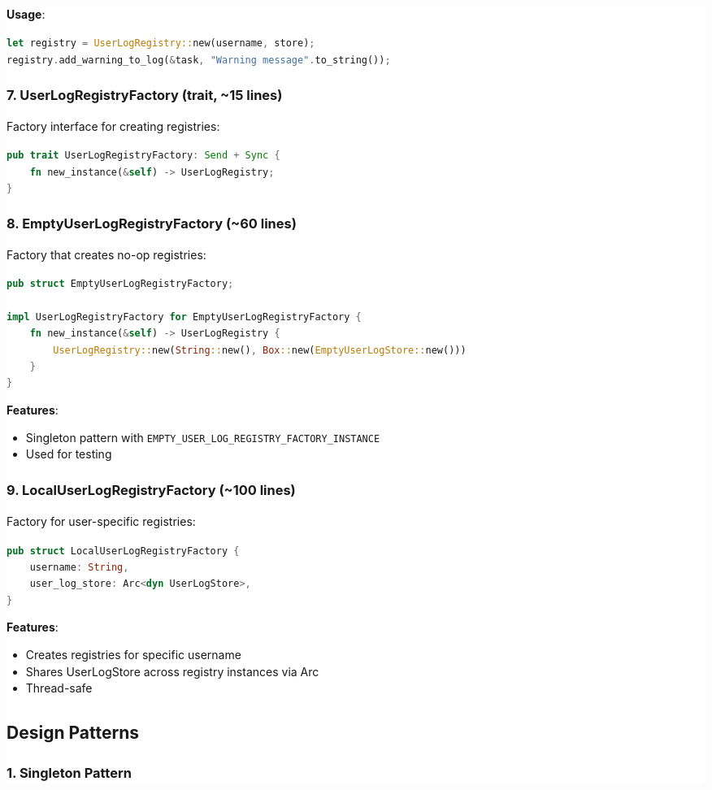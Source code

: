 **Usage**:

```rust
let registry = UserLogRegistry::new(username, store);
registry.add_warning_to_log(&task, "Warning message".to_string());
```

### 7. **UserLogRegistryFactory** (trait, ~15 lines)

Factory interface for creating registries:

```rust
pub trait UserLogRegistryFactory: Send + Sync {
    fn new_instance(&self) -> UserLogRegistry;
}
```

### 8. **EmptyUserLogRegistryFactory** (~60 lines)

Factory that creates no-op registries:

```rust
pub struct EmptyUserLogRegistryFactory;

impl UserLogRegistryFactory for EmptyUserLogRegistryFactory {
    fn new_instance(&self) -> UserLogRegistry {
        UserLogRegistry::new(String::new(), Box::new(EmptyUserLogStore::new()))
    }
}
```

**Features**:

- Singleton pattern with `EMPTY_USER_LOG_REGISTRY_FACTORY_INSTANCE`
- Used for testing

### 9. **LocalUserLogRegistryFactory** (~100 lines)

Factory for user-specific registries:

```rust
pub struct LocalUserLogRegistryFactory {
    username: String,
    user_log_store: Arc<dyn UserLogStore>,
}
```

**Features**:

- Creates registries for specific username
- Shares UserLogStore across registry instances via Arc
- Thread-safe

## Design Patterns

### 1. **Singleton Pattern**
